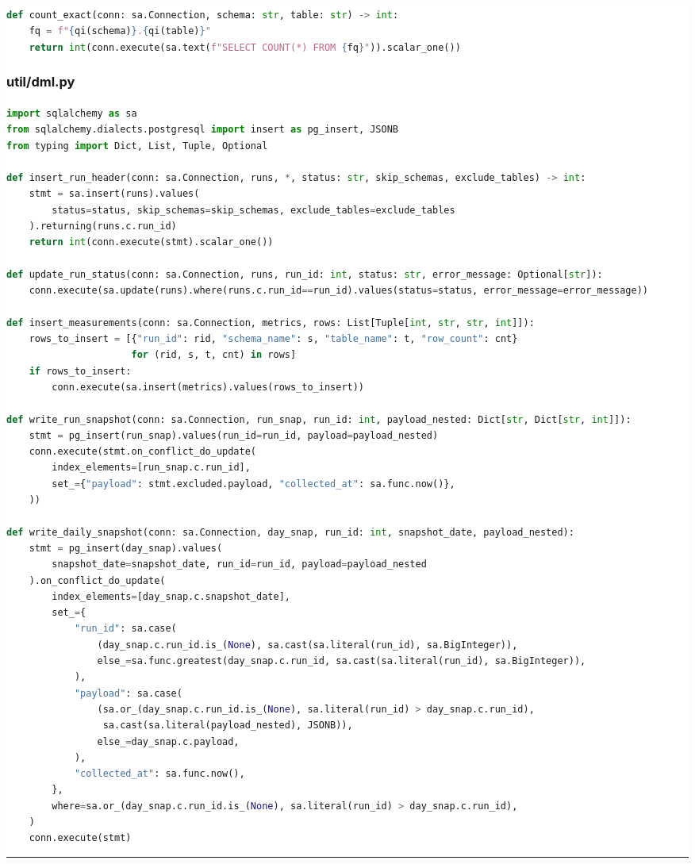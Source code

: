 ```python
def count_exact(conn: sa.Connection, schema: str, table: str) -> int:
    fq = f"{qi(schema)}.{qi(table)}"
    return int(conn.execute(sa.text(f"SELECT COUNT(*) FROM {fq}")).scalar_one())
```

### util/dml.py

```python
import sqlalchemy as sa
from sqlalchemy.dialects.postgresql import insert as pg_insert, JSONB
from typing import Dict, List, Tuple, Optional

def insert_run_header(conn: sa.Connection, runs, *, status: str, skip_schemas, exclude_tables) -> int:
    stmt = sa.insert(runs).values(
        status=status, skip_schemas=skip_schemas, exclude_tables=exclude_tables
    ).returning(runs.c.run_id)
    return int(conn.execute(stmt).scalar_one())

def update_run_status(conn: sa.Connection, runs, run_id: int, status: str, error_message: Optional[str]):
    conn.execute(sa.update(runs).where(runs.c.run_id==run_id).values(status=status, error_message=error_message))

def insert_measurements(conn: sa.Connection, metrics, rows: List[Tuple[int, str, str, int]]):
    rows_to_insert = [{"run_id": rid, "schema_name": s, "table_name": t, "row_count": cnt}
                      for (rid, s, t, cnt) in rows]
    if rows_to_insert:
        conn.execute(sa.insert(metrics).values(rows_to_insert))

def write_run_snapshot(conn: sa.Connection, run_snap, run_id: int, payload_nested: Dict[str, Dict[str, int]]):
    stmt = pg_insert(run_snap).values(run_id=run_id, payload=payload_nested)
    conn.execute(stmt.on_conflict_do_update(
        index_elements=[run_snap.c.run_id],
        set_={"payload": stmt.excluded.payload, "collected_at": sa.func.now()},
    ))

def write_daily_snapshot(conn: sa.Connection, day_snap, run_id: int, snapshot_date, payload_nested):
    stmt = pg_insert(day_snap).values(
        snapshot_date=snapshot_date, run_id=run_id, payload=payload_nested
    ).on_conflict_do_update(
        index_elements=[day_snap.c.snapshot_date],
        set_={
            "run_id": sa.case(
                (day_snap.c.run_id.is_(None), sa.cast(sa.literal(run_id), sa.BigInteger)),
                else_=sa.func.greatest(day_snap.c.run_id, sa.cast(sa.literal(run_id), sa.BigInteger)),
            ),
            "payload": sa.case(
                (sa.or_(day_snap.c.run_id.is_(None), sa.literal(run_id) > day_snap.c.run_id),
                 sa.cast(sa.literal(payload_nested), JSONB)),
                else_=day_snap.c.payload,
            ),
            "collected_at": sa.func.now(),
        },
        where=sa.or_(day_snap.c.run_id.is_(None), sa.literal(run_id) > day_snap.c.run_id),
    )
    conn.execute(stmt)
```

---